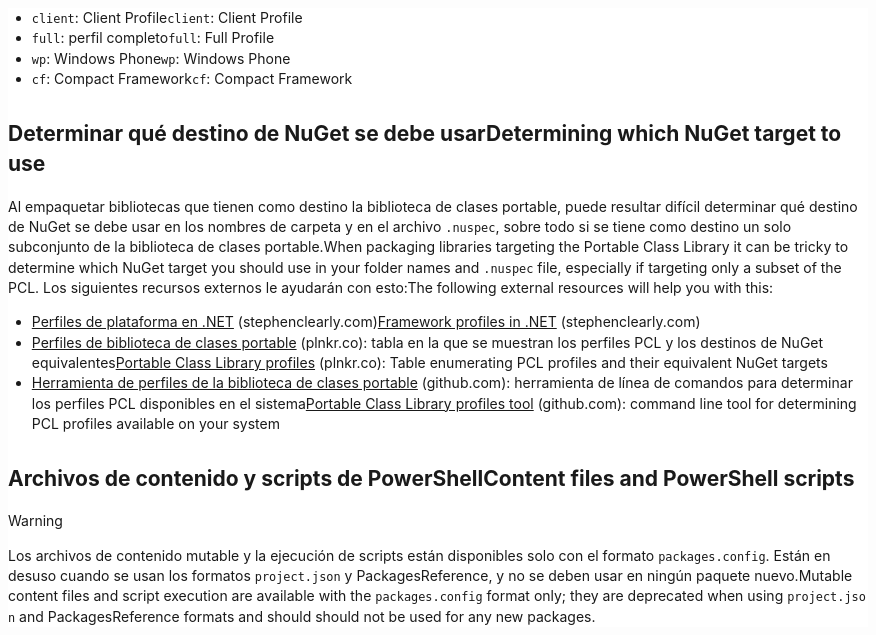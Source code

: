 - <span data-ttu-id="bb3eb-146">`client`: Client Profile</span><span class="sxs-lookup"><span data-stu-id="bb3eb-146">`client`: Client Profile</span></span>
- <span data-ttu-id="bb3eb-147">`full`: perfil completo</span><span class="sxs-lookup"><span data-stu-id="bb3eb-147">`full`: Full Profile</span></span>
- <span data-ttu-id="bb3eb-148">`wp`: Windows Phone</span><span class="sxs-lookup"><span data-stu-id="bb3eb-148">`wp`: Windows Phone</span></span>
- <span data-ttu-id="bb3eb-149">`cf`: Compact Framework</span><span class="sxs-lookup"><span data-stu-id="bb3eb-149">`cf`: Compact Framework</span></span>

## <a name="determining-which-nuget-target-to-use"></a><span data-ttu-id="bb3eb-150">Determinar qué destino de NuGet se debe usar</span><span class="sxs-lookup"><span data-stu-id="bb3eb-150">Determining which NuGet target to use</span></span>

<span data-ttu-id="bb3eb-151">Al empaquetar bibliotecas que tienen como destino la biblioteca de clases portable, puede resultar difícil determinar qué destino de NuGet se debe usar en los nombres de carpeta y en el archivo `.nuspec`, sobre todo si se tiene como destino un solo subconjunto de la biblioteca de clases portable.</span><span class="sxs-lookup"><span data-stu-id="bb3eb-151">When packaging libraries targeting the Portable Class Library it can be tricky to determine which NuGet target you should use in your folder names and `.nuspec` file, especially if targeting only a subset of the PCL.</span></span> <span data-ttu-id="bb3eb-152">Los siguientes recursos externos le ayudarán con esto:</span><span class="sxs-lookup"><span data-stu-id="bb3eb-152">The following external resources will help you with this:</span></span>

- <span data-ttu-id="bb3eb-153">[Perfiles de plataforma en .NET](http://blog.stephencleary.com/2012/05/framework-profiles-in-net.html) (stephenclearly.com)</span><span class="sxs-lookup"><span data-stu-id="bb3eb-153">[Framework profiles in .NET](http://blog.stephencleary.com/2012/05/framework-profiles-in-net.html) (stephenclearly.com)</span></span>
- <span data-ttu-id="bb3eb-154">[Perfiles de biblioteca de clases portable](http://embed.plnkr.co/03ck2dCtnJogBKHJ9EjY/preview) (plnkr.co): tabla en la que se muestran los perfiles PCL y los destinos de NuGet equivalentes</span><span class="sxs-lookup"><span data-stu-id="bb3eb-154">[Portable Class Library profiles](http://embed.plnkr.co/03ck2dCtnJogBKHJ9EjY/preview) (plnkr.co): Table enumerating PCL profiles and their equivalent NuGet targets</span></span>
- <span data-ttu-id="bb3eb-155">[Herramienta de perfiles de la biblioteca de clases portable](https://github.com/StephenCleary/PortableLibraryProfiles) (github.com): herramienta de línea de comandos para determinar los perfiles PCL disponibles en el sistema</span><span class="sxs-lookup"><span data-stu-id="bb3eb-155">[Portable Class Library profiles tool](https://github.com/StephenCleary/PortableLibraryProfiles) (github.com): command line tool for determining PCL profiles available on your system</span></span>

## <a name="content-files-and-powershell-scripts"></a><span data-ttu-id="bb3eb-156">Archivos de contenido y scripts de PowerShell</span><span class="sxs-lookup"><span data-stu-id="bb3eb-156">Content files and PowerShell scripts</span></span>

> [!Warning]
> <span data-ttu-id="bb3eb-157">Los archivos de contenido mutable y la ejecución de scripts están disponibles solo con el formato `packages.config`. Están en desuso cuando se usan los formatos `project.json` y PackagesReference, y no se deben usar en ningún paquete nuevo.</span><span class="sxs-lookup"><span data-stu-id="bb3eb-157">Mutable content files and script execution are available with the `packages.config` format only; they are deprecated when using `project.json` and PackagesReference formats and should should not be used for any new packages.</span></span>
